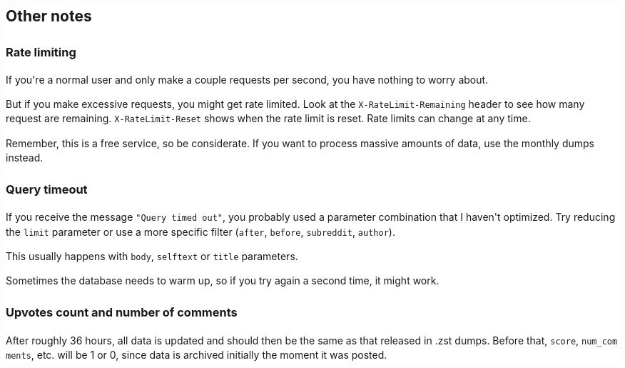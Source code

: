 ## Other notes

### **Rate limiting**

If you're a normal user and only make a couple requests per second, you have nothing to worry about.

But if you make excessive requests, you might get rate limited. Look at the `X-RateLimit-Remaining` header to see how many request are remaining. `X-RateLimit-Reset` shows when the rate limit is reset. Rate limits can change at any time.

Remember, this is a free service, so be considerate. If you want to process massive amounts of data, use the monthly dumps instead.

### **Query timeout**

If you receive the message `"Query timed out"`, you probably used a parameter combination that I haven't optimized.
Try reducing the `limit` parameter or use a more specific filter (`after`, `before`, `subreddit`, `author`).

This usually happens with `body`, `selftext` or `title` parameters.

Sometimes the database needs to warm up, so if you try again a second time, it might work.

### **Upvotes count and number of comments**

After roughly 36 hours, all data is updated and should then be the same as that released in .zst dumps.
Before that, `score`, `num_comments`, etc. will be 1 or 0, since data is archived initially the moment it was posted.
